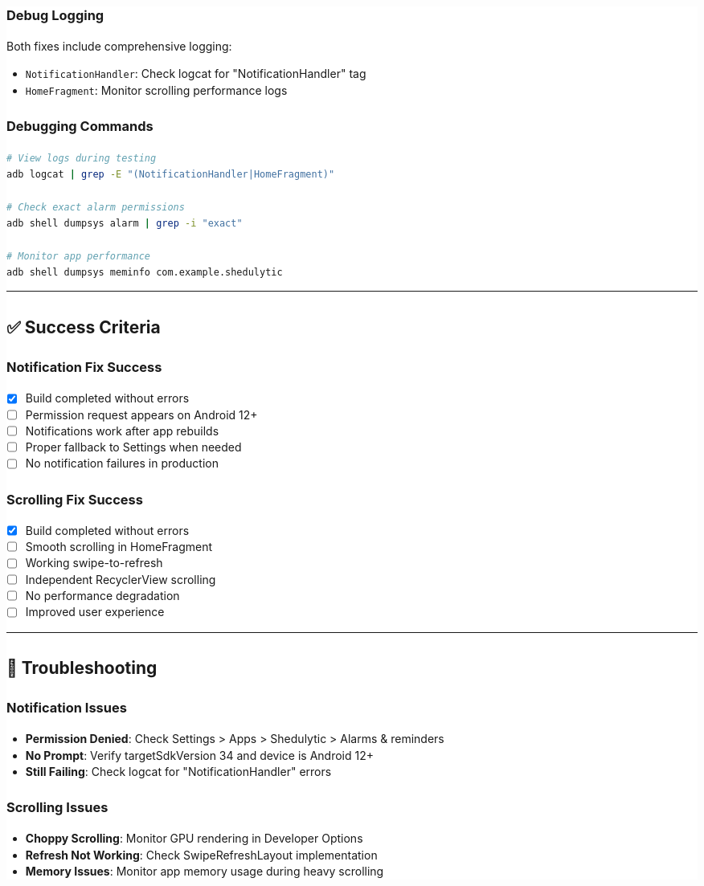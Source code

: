 ### Debug Logging
Both fixes include comprehensive logging:
- `NotificationHandler`: Check logcat for "NotificationHandler" tag
- `HomeFragment`: Monitor scrolling performance logs

### Debugging Commands
```bash
# View logs during testing
adb logcat | grep -E "(NotificationHandler|HomeFragment)"

# Check exact alarm permissions
adb shell dumpsys alarm | grep -i "exact"

# Monitor app performance
adb shell dumpsys meminfo com.example.shedulytic
```

---

## ✅ Success Criteria

### Notification Fix Success
- [x] Build completed without errors
- [ ] Permission request appears on Android 12+
- [ ] Notifications work after app rebuilds
- [ ] Proper fallback to Settings when needed
- [ ] No notification failures in production

### Scrolling Fix Success
- [x] Build completed without errors
- [ ] Smooth scrolling in HomeFragment
- [ ] Working swipe-to-refresh
- [ ] Independent RecyclerView scrolling
- [ ] No performance degradation
- [ ] Improved user experience

---

## 🐛 Troubleshooting

### Notification Issues
- **Permission Denied**: Check Settings > Apps > Shedulytic > Alarms & reminders
- **No Prompt**: Verify targetSdkVersion 34 and device is Android 12+
- **Still Failing**: Check logcat for "NotificationHandler" errors

### Scrolling Issues
- **Choppy Scrolling**: Monitor GPU rendering in Developer Options
- **Refresh Not Working**: Check SwipeRefreshLayout implementation
- **Memory Issues**: Monitor app memory usage during heavy scrolling
